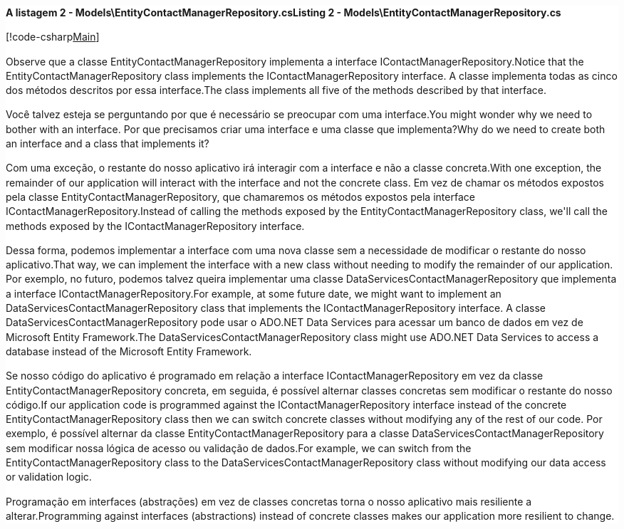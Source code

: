 <span data-ttu-id="b34c8-172">**A listagem 2 - Models\EntityContactManagerRepository.cs**</span><span class="sxs-lookup"><span data-stu-id="b34c8-172">**Listing 2 - Models\EntityContactManagerRepository.cs**</span></span>

[!code-csharp[Main](iteration-4-make-the-application-loosely-coupled-cs/samples/sample2.cs)]

<span data-ttu-id="b34c8-173">Observe que a classe EntityContactManagerRepository implementa a interface IContactManagerRepository.</span><span class="sxs-lookup"><span data-stu-id="b34c8-173">Notice that the EntityContactManagerRepository class implements the IContactManagerRepository interface.</span></span> <span data-ttu-id="b34c8-174">A classe implementa todas as cinco dos métodos descritos por essa interface.</span><span class="sxs-lookup"><span data-stu-id="b34c8-174">The class implements all five of the methods described by that interface.</span></span>

<span data-ttu-id="b34c8-175">Você talvez esteja se perguntando por que é necessário se preocupar com uma interface.</span><span class="sxs-lookup"><span data-stu-id="b34c8-175">You might wonder why we need to bother with an interface.</span></span> <span data-ttu-id="b34c8-176">Por que precisamos criar uma interface e uma classe que implementa?</span><span class="sxs-lookup"><span data-stu-id="b34c8-176">Why do we need to create both an interface and a class that implements it?</span></span>

<span data-ttu-id="b34c8-177">Com uma exceção, o restante do nosso aplicativo irá interagir com a interface e não a classe concreta.</span><span class="sxs-lookup"><span data-stu-id="b34c8-177">With one exception, the remainder of our application will interact with the interface and not the concrete class.</span></span> <span data-ttu-id="b34c8-178">Em vez de chamar os métodos expostos pela classe EntityContactManagerRepository, que chamaremos os métodos expostos pela interface IContactManagerRepository.</span><span class="sxs-lookup"><span data-stu-id="b34c8-178">Instead of calling the methods exposed by the EntityContactManagerRepository class, we'll call the methods exposed by the IContactManagerRepository interface.</span></span>

<span data-ttu-id="b34c8-179">Dessa forma, podemos implementar a interface com uma nova classe sem a necessidade de modificar o restante do nosso aplicativo.</span><span class="sxs-lookup"><span data-stu-id="b34c8-179">That way, we can implement the interface with a new class without needing to modify the remainder of our application.</span></span> <span data-ttu-id="b34c8-180">Por exemplo, no futuro, podemos talvez queira implementar uma classe DataServicesContactManagerRepository que implementa a interface IContactManagerRepository.</span><span class="sxs-lookup"><span data-stu-id="b34c8-180">For example, at some future date, we might want to implement an DataServicesContactManagerRepository class that implements the IContactManagerRepository interface.</span></span> <span data-ttu-id="b34c8-181">A classe DataServicesContactManagerRepository pode usar o ADO.NET Data Services para acessar um banco de dados em vez de Microsoft Entity Framework.</span><span class="sxs-lookup"><span data-stu-id="b34c8-181">The DataServicesContactManagerRepository class might use ADO.NET Data Services to access a database instead of the Microsoft Entity Framework.</span></span>

<span data-ttu-id="b34c8-182">Se nosso código do aplicativo é programado em relação a interface IContactManagerRepository em vez da classe EntityContactManagerRepository concreta, em seguida, é possível alternar classes concretas sem modificar o restante do nosso código.</span><span class="sxs-lookup"><span data-stu-id="b34c8-182">If our application code is programmed against the IContactManagerRepository interface instead of the concrete EntityContactManagerRepository class then we can switch concrete classes without modifying any of the rest of our code.</span></span> <span data-ttu-id="b34c8-183">Por exemplo, é possível alternar da classe EntityContactManagerRepository para a classe DataServicesContactManagerRepository sem modificar nossa lógica de acesso ou validação de dados.</span><span class="sxs-lookup"><span data-stu-id="b34c8-183">For example, we can switch from the EntityContactManagerRepository class to the DataServicesContactManagerRepository class without modifying our data access or validation logic.</span></span>

<span data-ttu-id="b34c8-184">Programação em interfaces (abstrações) em vez de classes concretas torna o nosso aplicativo mais resiliente a alterar.</span><span class="sxs-lookup"><span data-stu-id="b34c8-184">Programming against interfaces (abstractions) instead of concrete classes makes our application more resilient to change.</span></span>
